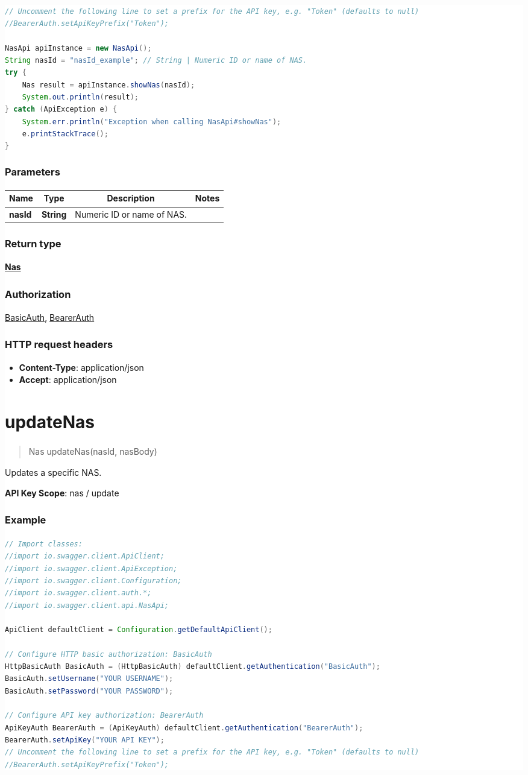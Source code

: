 ```java
// Uncomment the following line to set a prefix for the API key, e.g. "Token" (defaults to null)
//BearerAuth.setApiKeyPrefix("Token");

NasApi apiInstance = new NasApi();
String nasId = "nasId_example"; // String | Numeric ID or name of NAS.
try {
    Nas result = apiInstance.showNas(nasId);
    System.out.println(result);
} catch (ApiException e) {
    System.err.println("Exception when calling NasApi#showNas");
    e.printStackTrace();
}
```

### Parameters

Name | Type | Description  | Notes
------------- | ------------- | ------------- | -------------
 **nasId** | **String**| Numeric ID or name of NAS. |

### Return type

[**Nas**](Nas.md)

### Authorization

[BasicAuth](../README.md#BasicAuth), [BearerAuth](../README.md#BearerAuth)

### HTTP request headers

 - **Content-Type**: application/json
 - **Accept**: application/json

<a name="updateNas"></a>
# **updateNas**
> Nas updateNas(nasId, nasBody)

Updates a specific NAS.

**API Key Scope**: nas / update

### Example
```java
// Import classes:
//import io.swagger.client.ApiClient;
//import io.swagger.client.ApiException;
//import io.swagger.client.Configuration;
//import io.swagger.client.auth.*;
//import io.swagger.client.api.NasApi;

ApiClient defaultClient = Configuration.getDefaultApiClient();

// Configure HTTP basic authorization: BasicAuth
HttpBasicAuth BasicAuth = (HttpBasicAuth) defaultClient.getAuthentication("BasicAuth");
BasicAuth.setUsername("YOUR USERNAME");
BasicAuth.setPassword("YOUR PASSWORD");

// Configure API key authorization: BearerAuth
ApiKeyAuth BearerAuth = (ApiKeyAuth) defaultClient.getAuthentication("BearerAuth");
BearerAuth.setApiKey("YOUR API KEY");
// Uncomment the following line to set a prefix for the API key, e.g. "Token" (defaults to null)
//BearerAuth.setApiKeyPrefix("Token");

```